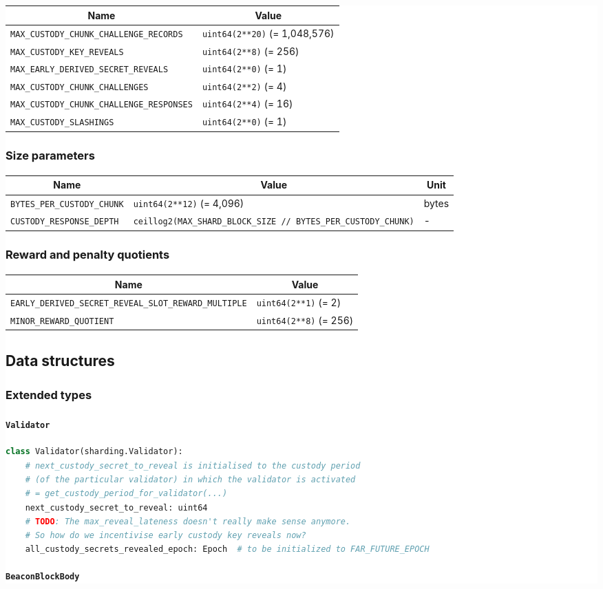 | Name | Value |
| - | - |
| `MAX_CUSTODY_CHUNK_CHALLENGE_RECORDS` | `uint64(2**20)` (= 1,048,576) |
| `MAX_CUSTODY_KEY_REVEALS` | `uint64(2**8)` (= 256) |
| `MAX_EARLY_DERIVED_SECRET_REVEALS` | `uint64(2**0)` (= 1) |
| `MAX_CUSTODY_CHUNK_CHALLENGES` | `uint64(2**2)` (= 4) |
| `MAX_CUSTODY_CHUNK_CHALLENGE_RESPONSES` | `uint64(2**4)` (= 16) |
| `MAX_CUSTODY_SLASHINGS` | `uint64(2**0)` (= 1) |

### Size parameters

| Name | Value | Unit |
| - | - | - |
| `BYTES_PER_CUSTODY_CHUNK` | `uint64(2**12)` (= 4,096) | bytes |
| `CUSTODY_RESPONSE_DEPTH` | `ceillog2(MAX_SHARD_BLOCK_SIZE // BYTES_PER_CUSTODY_CHUNK)` | - |

### Reward and penalty quotients

| Name | Value |
| - | - |
| `EARLY_DERIVED_SECRET_REVEAL_SLOT_REWARD_MULTIPLE` | `uint64(2**1)` (= 2) |
| `MINOR_REWARD_QUOTIENT` | `uint64(2**8)` (= 256) |

## Data structures

### Extended types

#### `Validator`

```python
class Validator(sharding.Validator):
    # next_custody_secret_to_reveal is initialised to the custody period
    # (of the particular validator) in which the validator is activated
    # = get_custody_period_for_validator(...)
    next_custody_secret_to_reveal: uint64
    # TODO: The max_reveal_lateness doesn't really make sense anymore.
    # So how do we incentivise early custody key reveals now?
    all_custody_secrets_revealed_epoch: Epoch  # to be initialized to FAR_FUTURE_EPOCH
```

#### `BeaconBlockBody`
